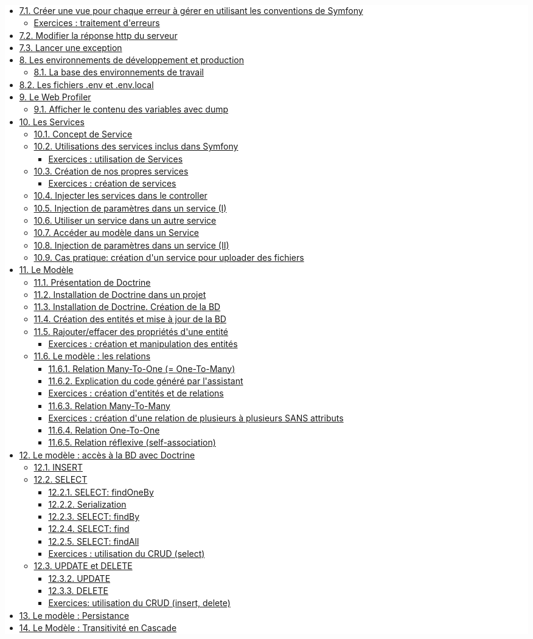   - [7.1. Créer une vue pour chaque erreur à gérer en utilisant les conventions de Symfony](#71-créer-une-vue-pour-chaque-erreur-à-gérer-en-utilisant-les-conventions-de-symfony)
    - [Exercices : traitement d'erreurs](#exercices--traitement-derreurs)
  - [7.2. Modifier la réponse http du serveur](#72-modifier-la-réponse-http-du-serveur)
  - [7.3. Lancer une exception](#73-lancer-une-exception)
- [8. Les environnements de développement et production](#8-les-environnements-de-développement-et-production)
  - [8.1. La base des environnements de travail](#81-la-base-des-environnements-de-travail)
- [8.2. Les fichiers .env et .env.local](#82-les-fichiers-env-et-envlocal)
- [9. Le Web Profiler](#9-le-web-profiler)
  - [9.1. Afficher le contenu des variables avec dump](#91-afficher-le-contenu-des-variables-avec-dump)
- [10. Les Services](#10-les-services)
  - [10.1. Concept de Service](#101-concept-de-service)
  - [10.2. Utilisations des services inclus dans Symfony](#102-utilisations-des-services-inclus-dans-symfony)
    - [Exercices : utilisation de Services](#exercices--utilisation-de-services)
  - [10.3. Création de nos propres services](#103-création-de-nos-propres-services)
    - [Exercices : création de services](#exercices--création-de-services)
  - [10.4. Injecter les services dans le controller](#104-injecter-les-services-dans-le-controller)
  - [10.5. Injection de paramètres dans un service (I)](#105-injection-de-paramètres-dans-un-service-i)
  - [10.6. Utiliser un service dans un autre service](#106-utiliser-un-service-dans-un-autre-service)
  - [10.7. Accéder au modèle dans un Service](#107-accéder-au-modèle-dans-un-service)
  - [10.8. Injection de paramètres dans un service (II)](#108-injection-de-paramètres-dans-un-service-ii)
  - [10.9. Cas pratique: création d'un service pour uploader des fichiers](#109-cas-pratique-création-dun-service-pour-uploader-des-fichiers)
- [11. Le Modèle](#11-le-modèle)
  - [11.1. Présentation de Doctrine](#111-présentation-de-doctrine)
  - [11.2. Installation de Doctrine dans un projet](#112-installation-de-doctrine-dans-un-projet)
  - [11.3. Installation de Doctrine. Création de la BD](#113-installation-de-doctrine-création-de-la-bd)
  - [11.4. Création des entités et mise à jour de la BD](#114-création-des-entités-et-mise-à-jour-de-la-bd)
  - [11.5. Rajouter/effacer des propriétés d'une entité](#115-rajoutereffacer-des-propriétés-dune-entité)
    - [Exercices : création et manipulation des entités](#exercices--création-et-manipulation-des-entités)
  - [11.6. Le modèle : les relations](#116-le-modèle--les-relations)
    - [11.6.1. Relation Many-To-One (= One-To-Many)](#1161-relation-many-to-one--one-to-many)
    - [11.6.2. Explication du code généré par l'assistant](#1162-explication-du-code-généré-par-lassistant)
    - [Exercices : création d'entités et de relations](#exercices--création-dentités-et-de-relations)
    - [11.6.3. Relation Many-To-Many](#1163-relation-many-to-many)
    - [Exercices : création d'une relation de plusieurs à plusieurs SANS attributs](#exercices--création-dune-relation-de-plusieurs-à-plusieurs-sans-attributs)
    - [11.6.4. Relation One-To-One](#1164-relation-one-to-one)
    - [11.6.5. Relation réflexive (self-association)](#1165-relation-réflexive-self-association)
- [12. Le modèle : accès à la BD avec Doctrine](#12-le-modèle--accès-à-la-bd-avec-doctrine)
  - [12.1. INSERT](#121-insert)
  - [12.2. SELECT](#122-select)
    - [12.2.1. SELECT: findOneBy](#1221-select-findoneby)
    - [12.2.2. Serialization](#1222-serialization)
    - [12.2.3. SELECT: findBy](#1223-select-findby)
    - [12.2.4. SELECT: find](#1224-select-find)
    - [12.2.5. SELECT: findAll](#1225-select-findall)
    - [Exercices : utilisation du CRUD (select)](#exercices--utilisation-du-crud-select)
  - [12.3. UPDATE et DELETE](#123-update-et-delete)
    - [12.3.2. UPDATE](#1232-update)
    - [12.3.3. DELETE](#1233-delete)
    - [Exercices: utilisation du CRUD (insert, delete)](#exercices-utilisation-du-crud-insert-delete)
- [13. Le modèle : Persistance](#13-le-modèle--persistance)
- [14. Le Modèle : Transitivité en Cascade](#14-le-modèle--transitivité-en-cascade)